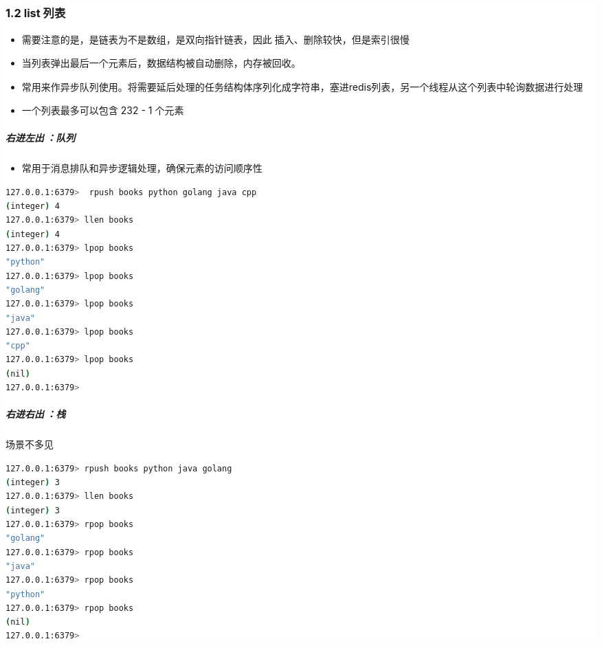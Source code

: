 

### 1.2 list 列表

- 需要注意的是，是链表为不是数组，是双向指针链表，因此 插入、删除较快，但是索引很慢

- 当列表弹出最后一个元素后，数据结构被自动删除，内存被回收。

- 常用来作异步队列使用。将需要延后处理的任务结构体序列化成字符串，塞进redis列表，另一个线程从这个列表中轮询数据进行处理

- 一个列表最多可以包含 232 - 1 个元素



##### 右进左出 ：队列

- 常用于消息排队和异步逻辑处理，确保元素的访问顺序性

```bash
127.0.0.1:6379>  rpush books python golang java cpp
(integer) 4
127.0.0.1:6379> llen books
(integer) 4
127.0.0.1:6379> lpop books
"python"
127.0.0.1:6379> lpop books
"golang"
127.0.0.1:6379> lpop books
"java"
127.0.0.1:6379> lpop books
"cpp"
127.0.0.1:6379> lpop books
(nil)
127.0.0.1:6379> 

```



##### 右进右出 ：栈

场景不多见

```bash
127.0.0.1:6379> rpush books python java golang 
(integer) 3
127.0.0.1:6379> llen books
(integer) 3
127.0.0.1:6379> rpop books
"golang"
127.0.0.1:6379> rpop books
"java"
127.0.0.1:6379> rpop books
"python"
127.0.0.1:6379> rpop books
(nil)
127.0.0.1:6379> 

```
